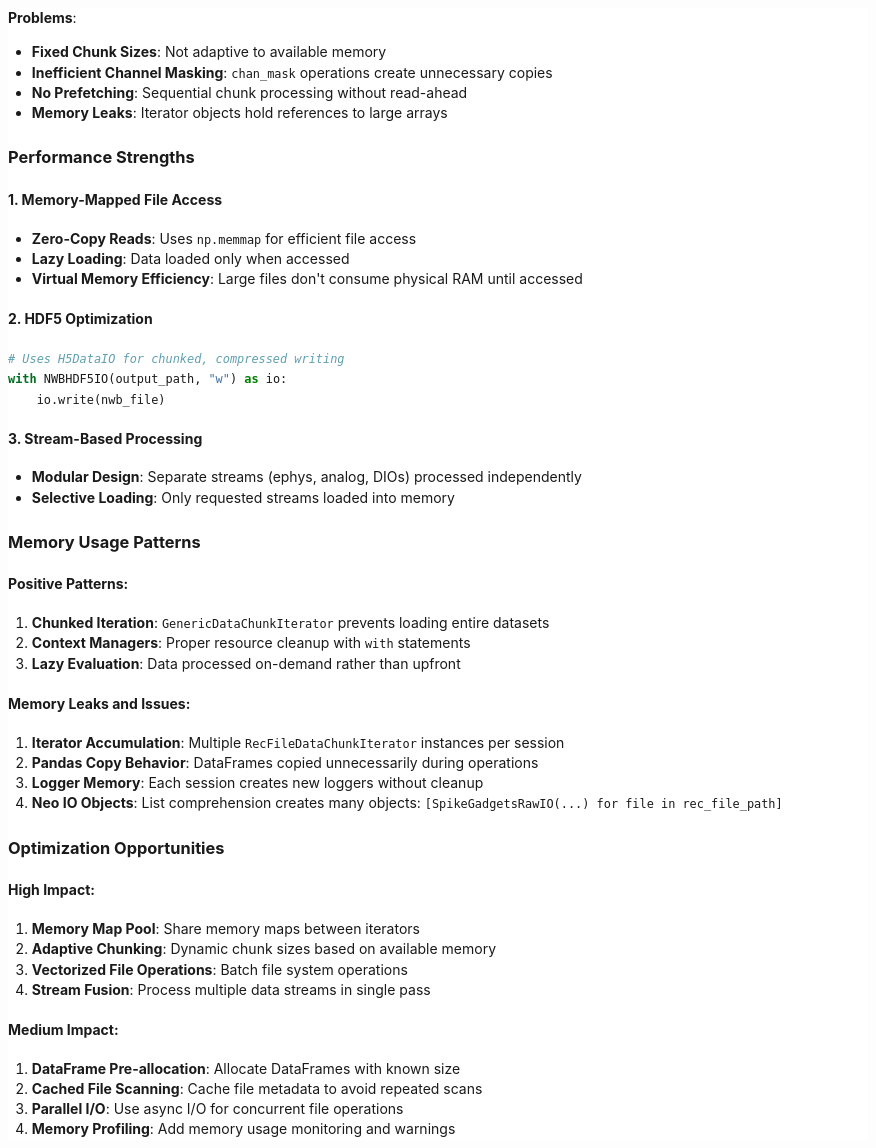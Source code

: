 **Problems**:
- **Fixed Chunk Sizes**: Not adaptive to available memory
- **Inefficient Channel Masking**: `chan_mask` operations create unnecessary copies
- **No Prefetching**: Sequential chunk processing without read-ahead
- **Memory Leaks**: Iterator objects hold references to large arrays

### Performance Strengths

#### 1. Memory-Mapped File Access
- **Zero-Copy Reads**: Uses `np.memmap` for efficient file access
- **Lazy Loading**: Data loaded only when accessed
- **Virtual Memory Efficiency**: Large files don't consume physical RAM until accessed

#### 2. HDF5 Optimization
```python
# Uses H5DataIO for chunked, compressed writing
with NWBHDF5IO(output_path, "w") as io:
    io.write(nwb_file)
```

#### 3. Stream-Based Processing
- **Modular Design**: Separate streams (ephys, analog, DIOs) processed independently
- **Selective Loading**: Only requested streams loaded into memory

### Memory Usage Patterns

#### Positive Patterns:
1. **Chunked Iteration**: `GenericDataChunkIterator` prevents loading entire datasets
2. **Context Managers**: Proper resource cleanup with `with` statements
3. **Lazy Evaluation**: Data processed on-demand rather than upfront

#### Memory Leaks and Issues:
1. **Iterator Accumulation**: Multiple `RecFileDataChunkIterator` instances per session
2. **Pandas Copy Behavior**: DataFrames copied unnecessarily during operations
3. **Logger Memory**: Each session creates new loggers without cleanup
4. **Neo IO Objects**: List comprehension creates many objects: `[SpikeGadgetsRawIO(...) for file in rec_file_path]`

### Optimization Opportunities

#### High Impact:
1. **Memory Map Pool**: Share memory maps between iterators
2. **Adaptive Chunking**: Dynamic chunk sizes based on available memory
3. **Vectorized File Operations**: Batch file system operations
4. **Stream Fusion**: Process multiple data streams in single pass

#### Medium Impact:
1. **DataFrame Pre-allocation**: Allocate DataFrames with known size
2. **Cached File Scanning**: Cache file metadata to avoid repeated scans
3. **Parallel I/O**: Use async I/O for concurrent file operations
4. **Memory Profiling**: Add memory usage monitoring and warnings
